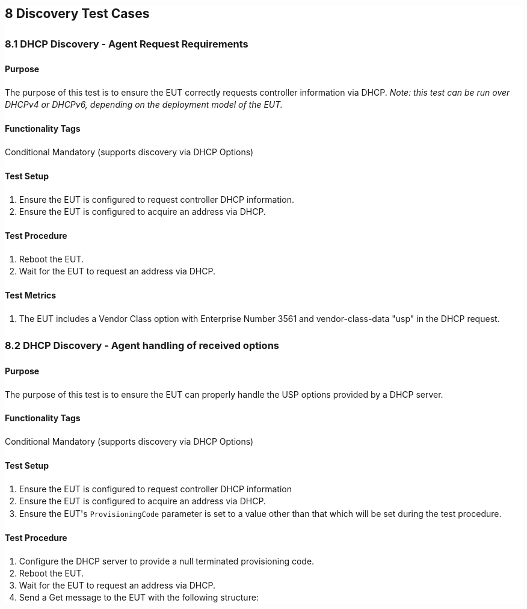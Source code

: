 ## 8 Discovery Test Cases

### 8.1 DHCP Discovery - Agent Request Requirements

#### Purpose

The purpose of this test is to ensure the EUT correctly requests
controller information via DHCP. *Note: this test can be run over DHCPv4 or
DHCPv6, depending on the deployment model of the EUT.*

#### Functionality Tags

Conditional Mandatory (supports discovery via DHCP Options)

#### Test Setup

1. Ensure the EUT is configured to request controller DHCP information.
2. Ensure the EUT is configured to acquire an address via DHCP.

#### Test Procedure

1. Reboot the EUT.
2. Wait for the EUT to request an address via DHCP.

#### Test Metrics

1. The EUT includes a Vendor Class option with Enterprise Number 3561
   and vendor-class-data "usp" in the DHCP request.

### 8.2 DHCP Discovery - Agent handling of received options

#### Purpose

The purpose of this test is to ensure the EUT can properly handle
the USP options provided by a DHCP server.

#### Functionality Tags

Conditional Mandatory (supports discovery via DHCP Options)

#### Test Setup

1. Ensure the EUT is configured to request controller DHCP information
2. Ensure the EUT is configured to acquire an address via DHCP.
3. Ensure the EUT's `ProvisioningCode` parameter is set to a value other than
that which will be set during the test procedure.

#### Test Procedure

1. Configure the DHCP server to provide a null terminated provisioning code.
2. Reboot the EUT.
3. Wait for the EUT to request an address via DHCP.
4. Send a Get message to the EUT with the following structure:

